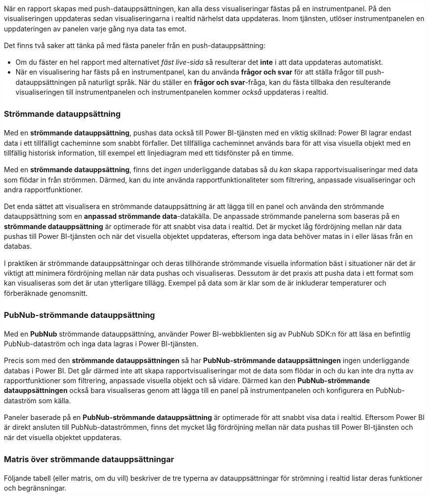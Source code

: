 När en rapport skapas med push-datauppsättningen, kan alla dess visualiseringar fästas på en instrumentpanel. På den visualiseringen uppdateras sedan visualiseringarna i realtid närhelst data uppdateras. Inom tjänsten, utlöser instrumentpanelen en uppdateringen av panelen varje gång nya data tas emot.

Det finns två saker att tänka på med fästa paneler från en push-datauppsättning:

* Om du fäster en hel rapport med alternativet *fäst live-sida* så resulterar det **inte** i att data uppdateras automatiskt.
* När en visualisering har fästs på en instrumentpanel, kan du använda **frågor och svar** för att ställa frågor till push-datauppsättningen på naturligt språk. När du ställer en **frågor och svar**-fråga, kan du fästa tillbaka den resulterande visualiseringen till instrumentpanelen och instrumentpanelen kommer *också* uppdateras i realtid.

### <a name="streaming-dataset"></a>Strömmande datauppsättning
Med en **strömmande datauppsättning**, pushas data också till Power BI-tjänsten med en viktig skillnad: Power BI lagrar endast data i ett tillfälligt cacheminne som snabbt förfaller. Det tillfälliga cacheminnet används bara för att visa visuella objekt med en tillfällig historisk information, till exempel ett linjediagram med ett tidsfönster på en timme.

Med en **strömmande datauppsättning**, finns det *ingen* underliggande databas så du *kan* skapa rapportvisualiseringar med data som flödar in från strömmen. Därmed, kan du inte använda rapportfunktionaliteter som filtrering, anpassade visualiseringar och andra rapportfunktioner.

Det enda sättet att visualisera en strömmande datauppsättning är att lägga till en panel och använda den strömmande datauppsättning som en **anpassad strömmande data**-datakälla. De anpassade strömmande panelerna som baseras på en **strömmande datauppsättning** är optimerade för att snabbt visa data i realtid. Det är mycket låg fördröjning mellan när data pushas till Power BI-tjänsten och när det visuella objektet uppdateras, eftersom inga data behöver matas in i eller läsas från en databas.

I praktiken är strömmande datauppsättningar och deras tillhörande strömmande visuella information bäst i situationer när det är viktigt att minimera fördröjning mellan när data pushas och visualiseras. Dessutom är det praxis att pusha data i ett format som kan visualiseras som det är utan ytterligare tillägg. Exempel på data som är klar som de är inkluderar temperaturer och förberäknade genomsnitt.

### <a name="pubnub-streaming-dataset"></a>PubNub-strömmande datauppsättning
Med en **PubNub** strömmande datauppsättning, använder Power BI-webbklienten sig av PubNub SDK:n för att läsa en befintlig PubNub-dataström och inga data lagras i Power BI-tjänsten.

Precis som med den **strömmande datauppsättningen** så har **PubNub-strömmande datauppsättningen** ingen underliggande databas i Power BI. Det går därmed inte att skapa rapportvisualiseringar mot de data som flödar in och du kan inte dra nytta av rapportfunktioner som filtrering, anpassade visuella objekt och så vidare. Därmed kan den **PubNub-strömmande datauppsättningen** också bara visualiseras genom att lägga till en panel på instrumentpanelen och konfigurera en PubNub-dataström som källa.

Paneler baserade på en **PubNub-strömmande datauppsättning** är optimerade för att snabbt visa data i realtid. Eftersom Power BI är direkt ansluten till PubNub-dataströmmen, finns det mycket låg fördröjning mellan när data pushas till Power BI-tjänsten och när det visuella objektet uppdateras.

### <a name="streaming-dataset-matrix"></a>Matris över strömmande datauppsättningar
Följande tabell (eller matris, om du vill) beskriver de tre typerna av datauppsättningar för strömning i realtid listar deras funktioner och begränsningar.
